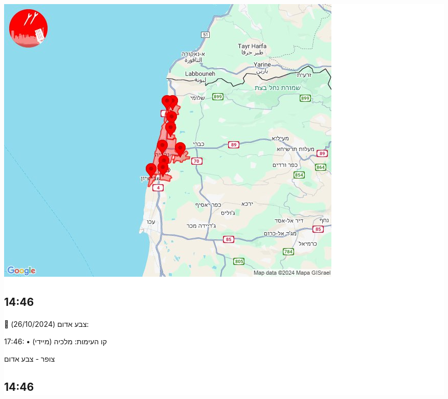 ![Photo](images/32831.jpg)

## 14:46

🔴 צבע אדום (26/10/2024):

17:46:
• קו העימות: מלכיה (מיידי)

צופר - צבע אדום

## 14:46
